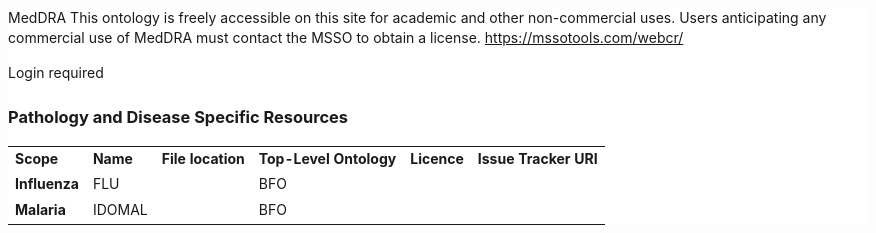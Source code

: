  <tr>
   <td>
   </td>
   <td>MedDRA
   </td>
   <td>
   </td>
   <td>
   </td>
   <td>This ontology is freely accessible on this site for academic and other non-commercial uses. Users anticipating any commercial use of MedDRA must contact the MSSO to obtain a license.
   </td>
   <td><a href="https://mssotools.com/webcr/">https://mssotools.com/webcr/</a>
<p>
Login required
   </td>
  </tr>
</table>



### Pathology and Disease Specific Resources


<table>
  <tr>
   <td><strong>Scope</strong>
   </td>
   <td><strong>Name</strong>
   </td>
   <td><strong>File location</strong>
   </td>
   <td><strong>Top-Level Ontology</strong>
   </td>
   <td><strong>Licence</strong>
   </td>
   <td><strong>Issue Tracker URI </strong>
   </td>
  </tr>
  <tr>
   <td><strong>Influenza</strong>
   </td>
   <td>FLU
   </td>
   <td>
   </td>
   <td>BFO
   </td>
   <td>
   </td>
   <td>
   </td>
  </tr>
  <tr>
   <td><strong>Malaria</strong>
   </td>
   <td>IDOMAL
   </td>
   <td>
   </td>
   <td>BFO
   </td>
   <td>
   </td>
   <td>